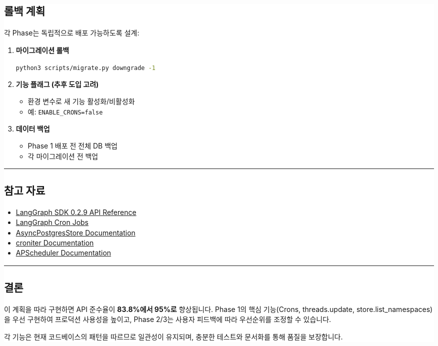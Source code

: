 
## 롤백 계획

각 Phase는 독립적으로 배포 가능하도록 설계:

1. **마이그레이션 롤백**
   ```bash
   python3 scripts/migrate.py downgrade -1
   ```

2. **기능 플래그 (추후 도입 고려)**
   - 환경 변수로 새 기능 활성화/비활성화
   - 예: `ENABLE_CRONS=false`

3. **데이터 백업**
   - Phase 1 배포 전 전체 DB 백업
   - 각 마이그레이션 전 백업

---

## 참고 자료

- [LangGraph SDK 0.2.9 API Reference](https://langchain-ai.github.io/langgraph/cloud/reference/sdk/python_sdk_ref/)
- [LangGraph Cron Jobs](https://langchain-ai.github.io/langgraph/cloud/concepts/cron_jobs/)
- [AsyncPostgresStore Documentation](https://python.langchain.com/docs/langgraph/how-tos/persistence_postgres/)
- [croniter Documentation](https://github.com/kiorky/croniter)
- [APScheduler Documentation](https://apscheduler.readthedocs.io/)

---

## 결론

이 계획을 따라 구현하면 API 준수율이 **83.8%에서 95%로** 향상됩니다. Phase 1의 핵심 기능(Crons, threads.update, store.list_namespaces)을 우선 구현하여 프로덕션 사용성을 높이고, Phase 2/3는 사용자 피드백에 따라 우선순위를 조정할 수 있습니다.

각 기능은 현재 코드베이스의 패턴을 따르므로 일관성이 유지되며, 충분한 테스트와 문서화를 통해 품질을 보장합니다.
